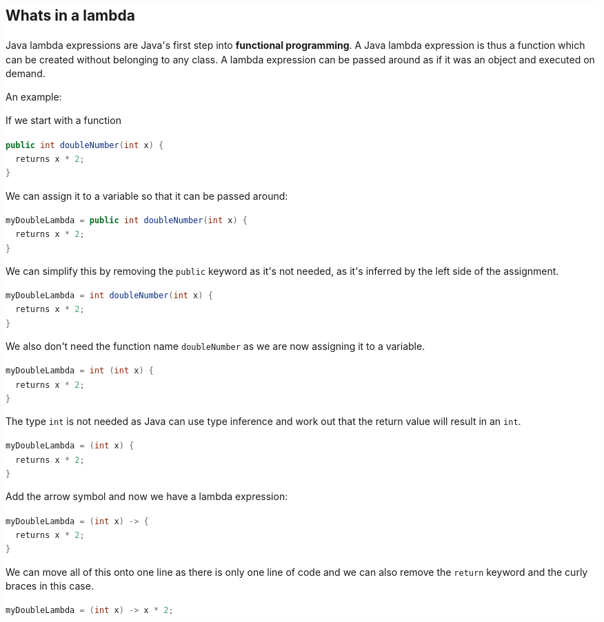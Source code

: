 
## Whats in a lambda
Java lambda expressions are Java's first step into **functional programming**. A Java lambda expression is thus a function which can be created without belonging to any class. A lambda expression can be passed around as if it was an object and executed on demand.

An example:

If we start with a function
```java
public int doubleNumber(int x) {
  returns x * 2;
}
```

We can assign it to a variable so that it can be passed around:
```java
myDoubleLambda = public int doubleNumber(int x) {
  returns x * 2;
}
```

We can simplify this by removing the `public` keyword as it's not needed, as it's inferred by the left side of the assignment.
```java
myDoubleLambda = int doubleNumber(int x) {
  returns x * 2;
}
```

We also don't need the function name `doubleNumber` as we are now assigning it to a variable.
```java
myDoubleLambda = int (int x) {
  returns x * 2;
}
```

The type `int` is not needed as Java can use type inference and work out that the return value will result in an `int`.
```java
myDoubleLambda = (int x) {
  returns x * 2;
}
```

Add the arrow symbol and now we have a lambda expression:
```java
myDoubleLambda = (int x) -> {
  returns x * 2;
}
```

We can move all of this onto one line as there is only one line of code and we can also remove the `return` keyword and the curly braces in this case.
```java
myDoubleLambda = (int x) -> x * 2;
```
